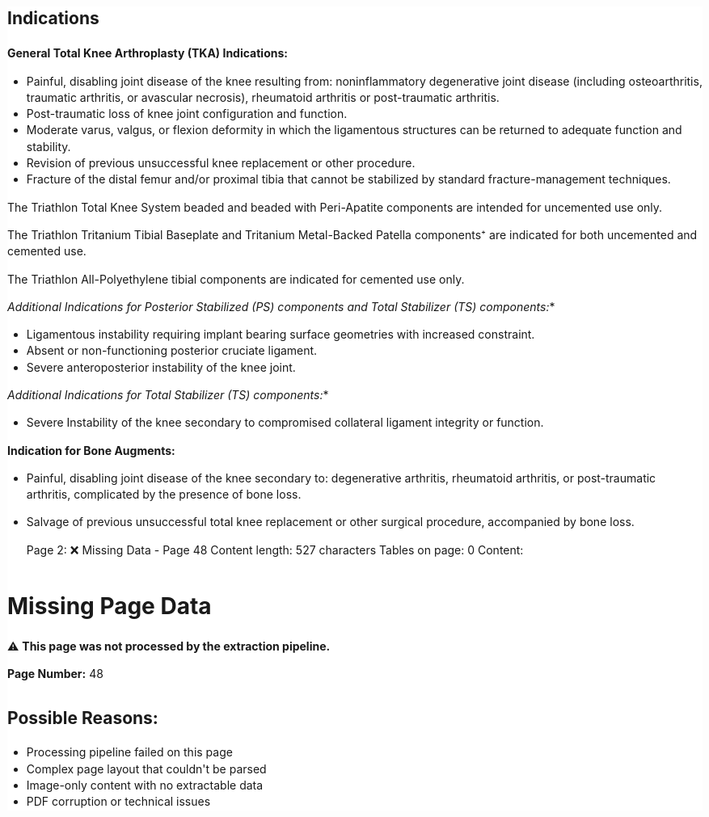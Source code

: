 
## Indications

**General Total Knee Arthroplasty (TKA) Indications:**
- Painful, disabling joint disease of the knee resulting from: noninflammatory degenerative joint disease (including osteoarthritis, traumatic arthritis, or avascular necrosis), rheumatoid arthritis or post-traumatic arthritis.
- Post-traumatic loss of knee joint configuration and function.
- Moderate varus, valgus, or flexion deformity in which the ligamentous structures can be returned to adequate function and stability.
- Revision of previous unsuccessful knee replacement or other procedure.
- Fracture of the distal femur and/or proximal tibia that cannot be stabilized by standard fracture-management techniques.


The Triathlon Total Knee System beaded and beaded with Peri-Apatite components are intended for uncemented use only.

The Triathlon Tritanium Tibial Baseplate and Tritanium Metal-Backed Patella components⁺ are indicated for both uncemented and cemented use.

The Triathlon All-Polyethylene tibial components are indicated for cemented use only.

**Additional Indications for Posterior Stabilized (PS) components and Total Stabilizer (TS)* components:**
- Ligamentous instability requiring implant bearing surface geometries with increased constraint.
- Absent or non-functioning posterior cruciate ligament.
- Severe anteroposterior instability of the knee joint.

**Additional Indications for Total Stabilizer (TS)* components:**
- Severe Instability of the knee secondary to compromised collateral ligament integrity or function.

**Indication for Bone Augments:**
- Painful, disabling joint disease of the knee secondary to: degenerative arthritis, rheumatoid arthritis, or post-traumatic arthritis, complicated by the presence of bone loss.
- Salvage of previous unsuccessful total knee replacement or other surgical procedure, accompanied by bone loss.



  Page 2: ❌ Missing Data - Page 48
    Content length: 527 characters
    Tables on page: 0
    Content:
# Missing Page Data

⚠️ **This page was not processed by the extraction pipeline.**

**Page Number:** 48

## Possible Reasons:
- Processing pipeline failed on this page
- Complex page layout that couldn't be parsed
- Image-only content with no extractable data
- PDF corruption or technical issues
